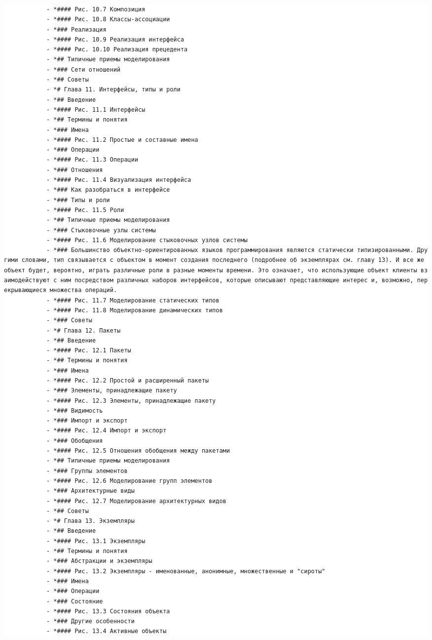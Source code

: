                 - *#### Рис. 10.7 Композиция
                - *#### Рис. 10.8 Классы-ассоциации
                - *### Реализация
                - *#### Рис. 10.9 Реализация интерфейса
                - *#### Рис. 10.10 Реализация прецедента
                - *## Типичные приемы моделирования
                - *### Сети отношений
                - *## Советы
                - *# Глава 11. Интерфейсы, типы и роли
                - *## Введение
                - *#### Рис. 11.1 Интерфейсы
                - *## Термины и понятия
                - *### Имена
                - *#### Рис. 11.2 Простые и составные имена
                - *### Операции
                - *#### Рис. 11.3 Операции
                - *### Отношения
                - *#### Рис. 11.4 Визуализация интерфейса
                - *### Как разобраться в интерфейсе
                - *### Типы и роли
                - *#### Рис. 11.5 Роли
                - *## Типичные приемы моделирования
                - *### Стыковочные узлы системы
                - *#### Рис. 11.6 Моделирование стыковочных узлов системы
                - *### Большинство объектно-ориентированных языков программирования являются статически типизированными. Другими словами, тип связывается с объектом в момент создания последнего (подробнее об экземплярах см. главу 13). И все же объект будет, вероятно, играть различные роли в разные моменты времени. Это означает, что использующие объект клиенты взаимодействуют с ним посредством различных наборов интерфейсов, которые описывают представляющие интерес и, возможно, перекрывающиеся множества операций.
                - *#### Рис. 11.7 Моделирование статических типов
                - *#### Рис. 11.8 Моделирование динамических типов
                - *### Советы
                - *# Глава 12. Пакеты
                - *## Введение
                - *#### Рис. 12.1 Пакеты
                - *## Термины и понятия
                - *### Имена
                - *#### Рис. 12.2 Простой и расширенный пакеты
                - *### Элементы, принадлежащие пакету
                - *#### Рис. 12.3 Элементы, принадлежащие пакету
                - *### Видимость
                - *### Импорт и экспорт
                - *#### Рис. 12.4 Импорт и экспорт
                - *### Обобщения
                - *#### Рис. 12.5 Отношения обобщения между пакетами
                - *## Типичные приемы моделирования
                - *### Группы элементов
                - *#### Рис. 12.6 Моделирование групп элементов
                - *### Архитектурные виды
                - *#### Рис. 12.7 Моделирование архитектурных видов
                - *## Советы
                - *# Глава 13. Экземпляры
                - *## Введение
                - *#### Рис. 13.1 Экземпляры
                - *## Термины и понятия
                - *### Абстракции и экземпляры
                - *#### Рис. 13.2 Экземпляры - именованные, анонимные, множественные и "сироты"
                - *### Имена
                - *### Операции
                - *### Состояние
                - *#### Рис. 13.3 Состояния объекта
                - *### Другие особенности
                - *#### Рис. 13.4 Активные объекты